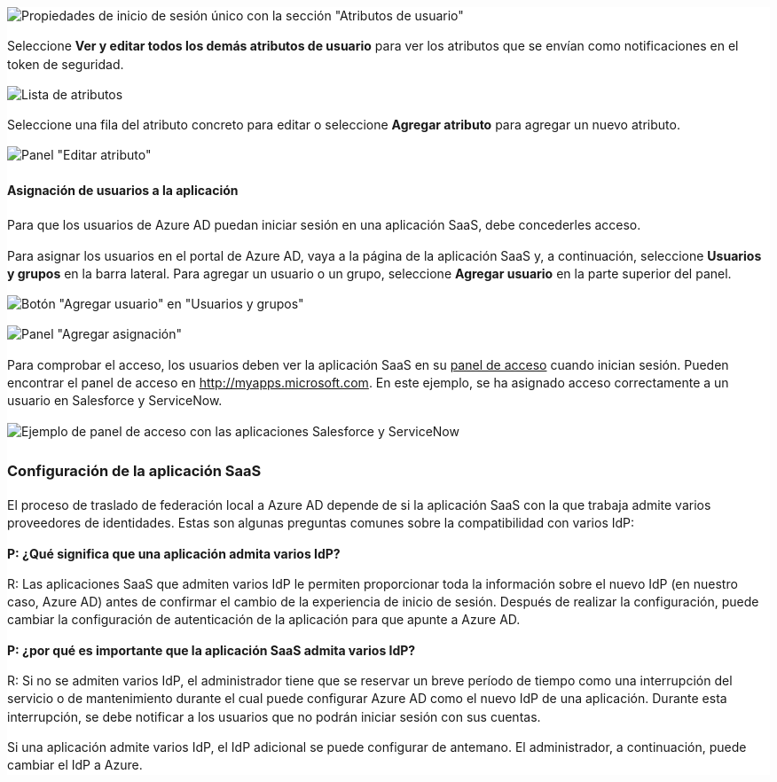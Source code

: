 ![Propiedades de inicio de sesión único con la sección "Atributos de usuario"](media/migrate-adfs-apps-to-azure/migrate3.png)

Seleccione **Ver y editar todos los demás atributos de usuario** para ver los atributos que se envían como notificaciones en el token de seguridad.

![Lista de atributos](media/migrate-adfs-apps-to-azure/migrate4.png)

Seleccione una fila del atributo concreto para editar o seleccione **Agregar atributo** para agregar un nuevo atributo.

![Panel "Editar atributo"](media/migrate-adfs-apps-to-azure/migrate5.png)

#### <a name="assign-users-to-the-app"></a>Asignación de usuarios a la aplicación
Para que los usuarios de Azure AD puedan iniciar sesión en una aplicación SaaS, debe concederles acceso.

Para asignar los usuarios en el portal de Azure AD, vaya a la página de la aplicación SaaS y, a continuación, seleccione **Usuarios y grupos** en la barra lateral. Para agregar un usuario o un grupo, seleccione **Agregar usuario** en la parte superior del panel. 

![Botón "Agregar usuario" en "Usuarios y grupos"](media/migrate-adfs-apps-to-azure/migrate6.png) 

![Panel "Agregar asignación"](media/migrate-adfs-apps-to-azure/migrate7.png)

Para comprobar el acceso, los usuarios deben ver la aplicación SaaS en su [panel de acceso](https://docs.microsoft.com/azure/active-directory/active-directory-saas-access-panel-introduction) cuando inician sesión. Pueden encontrar el panel de acceso en http://myapps.microsoft.com. En este ejemplo, se ha asignado acceso correctamente a un usuario en Salesforce y ServiceNow.

![Ejemplo de panel de acceso con las aplicaciones Salesforce y ServiceNow](media/migrate-adfs-apps-to-azure/migrate8.png)

### <a name="configure-the-saas-app"></a>Configuración de la aplicación SaaS
El proceso de traslado de federación local a Azure AD depende de si la aplicación SaaS con la que trabaja admite varios proveedores de identidades. Estas son algunas preguntas comunes sobre la compatibilidad con varios IdP:

   **P: ¿Qué significa que una aplicación admita varios IdP?**
    
   R: Las aplicaciones SaaS que admiten varios IdP le permiten proporcionar toda la información sobre el nuevo IdP (en nuestro caso, Azure AD) antes de confirmar el cambio de la experiencia de inicio de sesión. Después de realizar la configuración, puede cambiar la configuración de autenticación de la aplicación para que apunte a Azure AD.

   **P: ¿por qué es importante que la aplicación SaaS admita varios IdP?**

   R: Si no se admiten varios IdP, el administrador tiene que se reservar un breve período de tiempo como una interrupción del servicio o de mantenimiento durante el cual puede configurar Azure AD como el nuevo IdP de una aplicación. Durante esta interrupción, se debe notificar a los usuarios que no podrán iniciar sesión con sus cuentas.

   Si una aplicación admite varios IdP, el IdP adicional se puede configurar de antemano. El administrador, a continuación, puede cambiar el IdP a Azure.

